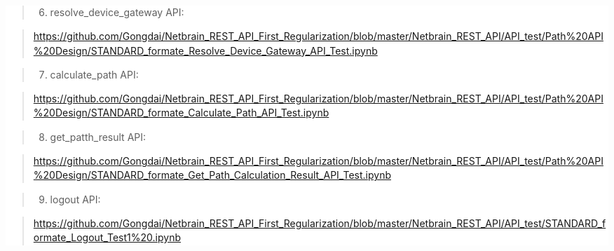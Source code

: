> 6) resolve_device_gateway API: 

>https://github.com/Gongdai/Netbrain_REST_API_First_Regularization/blob/master/Netbrain_REST_API/API_test/Path%20API%20Design/STANDARD_formate_Resolve_Device_Gateway_API_Test.ipynb<br>

> 7) calculate_path API: 

>https://github.com/Gongdai/Netbrain_REST_API_First_Regularization/blob/master/Netbrain_REST_API/API_test/Path%20API%20Design/STANDARD_formate_Calculate_Path_API_Test.ipynb<br>

> 8) get_patth_result API:

>https://github.com/Gongdai/Netbrain_REST_API_First_Regularization/blob/master/Netbrain_REST_API/API_test/Path%20API%20Design/STANDARD_formate_Get_Path_Calculation_Result_API_Test.ipynb

> 9) logout API: 

>https://github.com/Gongdai/Netbrain_REST_API_First_Regularization/blob/master/Netbrain_REST_API/API_test/STANDARD_formate_Logout_Test1%20.ipynb


```python

```
